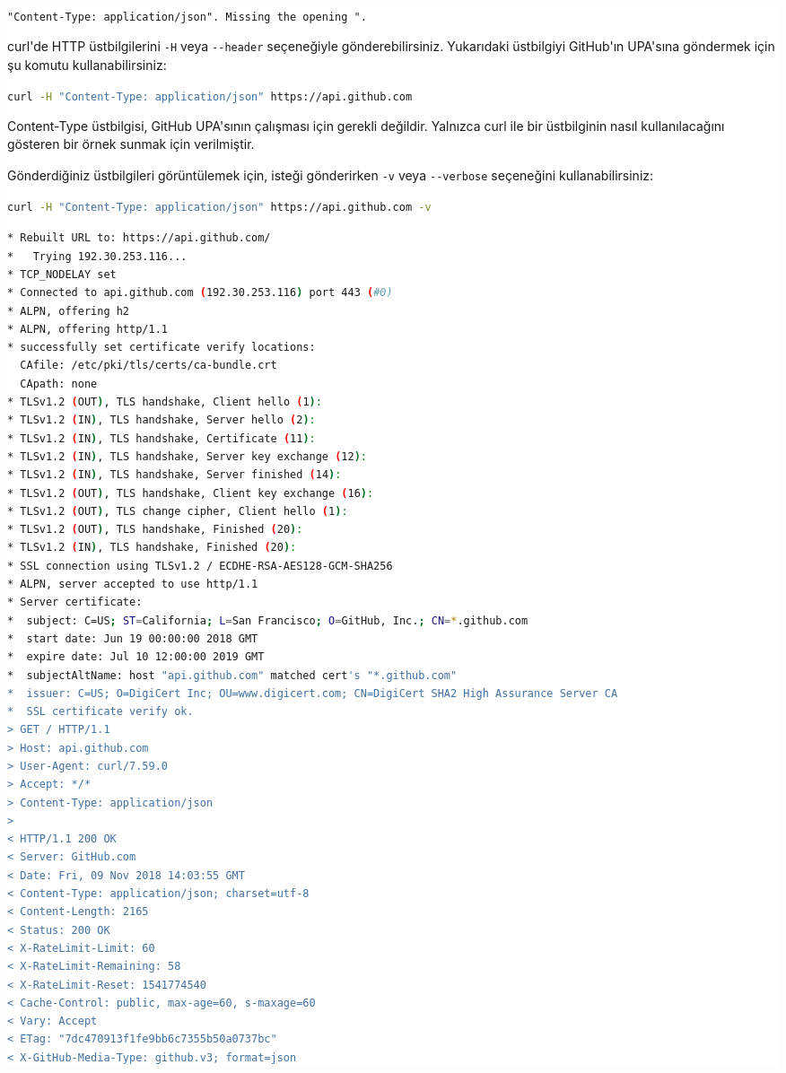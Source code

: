 ```
"Content-Type: application/json". Missing the opening ".
```

curl'de HTTP üstbilgilerini `-H` veya `--header` seçeneğiyle gönderebilirsiniz. Yukarıdaki üstbilgiyi GitHub'ın UPA'sına göndermek için şu komutu kullanabilirsiniz:

```bash
curl -H "Content-Type: application/json" https://api.github.com
```

Content-Type üstbilgisi, GitHub UPA'sının çalışması için gerekli değildir. Yalnızca curl ile bir üstbilginin nasıl kullanılacağını gösteren bir örnek sunmak için verilmiştir.

Gönderdiğiniz üstbilgileri görüntülemek için, isteği gönderirken `-v` veya `--verbose` seçeneğini kullanabilirsiniz:

```bash
curl -H "Content-Type: application/json" https://api.github.com -v
```

```bash
* Rebuilt URL to: https://api.github.com/
*   Trying 192.30.253.116...
* TCP_NODELAY set
* Connected to api.github.com (192.30.253.116) port 443 (#0)
* ALPN, offering h2
* ALPN, offering http/1.1
* successfully set certificate verify locations:
  CAfile: /etc/pki/tls/certs/ca-bundle.crt
  CApath: none
* TLSv1.2 (OUT), TLS handshake, Client hello (1):
* TLSv1.2 (IN), TLS handshake, Server hello (2):
* TLSv1.2 (IN), TLS handshake, Certificate (11):
* TLSv1.2 (IN), TLS handshake, Server key exchange (12):
* TLSv1.2 (IN), TLS handshake, Server finished (14):
* TLSv1.2 (OUT), TLS handshake, Client key exchange (16):
* TLSv1.2 (OUT), TLS change cipher, Client hello (1):
* TLSv1.2 (OUT), TLS handshake, Finished (20):
* TLSv1.2 (IN), TLS handshake, Finished (20):
* SSL connection using TLSv1.2 / ECDHE-RSA-AES128-GCM-SHA256
* ALPN, server accepted to use http/1.1
* Server certificate:
*  subject: C=US; ST=California; L=San Francisco; O=GitHub, Inc.; CN=*.github.com
*  start date: Jun 19 00:00:00 2018 GMT
*  expire date: Jul 10 12:00:00 2019 GMT
*  subjectAltName: host "api.github.com" matched cert's "*.github.com"
*  issuer: C=US; O=DigiCert Inc; OU=www.digicert.com; CN=DigiCert SHA2 High Assurance Server CA
*  SSL certificate verify ok.
> GET / HTTP/1.1
> Host: api.github.com
> User-Agent: curl/7.59.0
> Accept: */*
> Content-Type: application/json
> 
< HTTP/1.1 200 OK
< Server: GitHub.com
< Date: Fri, 09 Nov 2018 14:03:55 GMT
< Content-Type: application/json; charset=utf-8
< Content-Length: 2165
< Status: 200 OK
< X-RateLimit-Limit: 60
< X-RateLimit-Remaining: 58
< X-RateLimit-Reset: 1541774540
< Cache-Control: public, max-age=60, s-maxage=60
< Vary: Accept
< ETag: "7dc470913f1fe9bb6c7355b50a0737bc"
< X-GitHub-Media-Type: github.v3; format=json
```